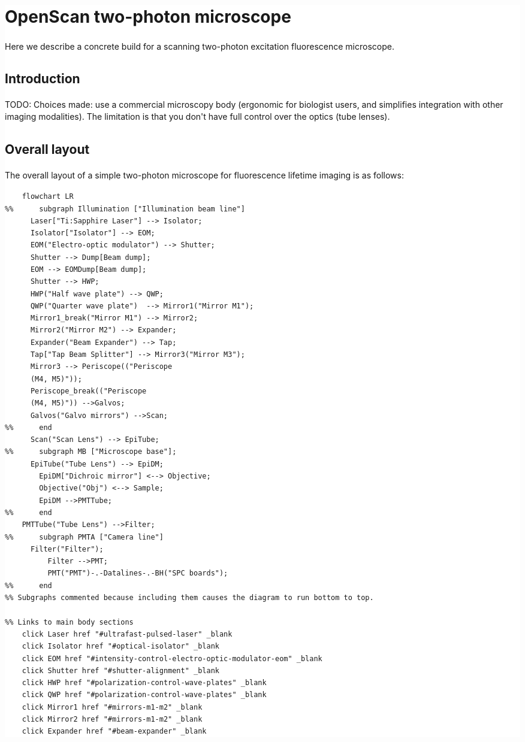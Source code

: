 

# OpenScan two-photon microscope

Here we describe a concrete build for a scanning two-photon excitation
fluorescence microscope.

## Introduction

TODO: Choices made: use a commercial microscopy body (ergonomic for biologist
users, and simplifies integration with other imaging modalities). The
limitation is that you don't have full control over the optics (tube lenses).

## Overall layout

The overall layout of a simple two-photon microscope for fluorescence lifetime
imaging is as follows:

```{mermaid}
    flowchart LR
%%      subgraph Illumination ["Illumination beam line"]
      Laser["Ti:Sapphire Laser"] --> Isolator;
      Isolator["Isolator"] --> EOM;
      EOM("Electro-optic modulator") --> Shutter;
      Shutter --> Dump[Beam dump];
      EOM --> EOMDump[Beam dump];
      Shutter --> HWP;
      HWP("Half wave plate") --> QWP;
      QWP("Quarter wave plate")  --> Mirror1("Mirror M1");
      Mirror1_break("Mirror M1") --> Mirror2;
      Mirror2("Mirror M2") --> Expander;
      Expander("Beam Expander") --> Tap;
      Tap["Tap Beam Splitter"] --> Mirror3("Mirror M3");
      Mirror3 --> Periscope(("Periscope
      (M4, M5)"));
      Periscope_break(("Periscope
      (M4, M5)")) -->Galvos;
      Galvos("Galvo mirrors") -->Scan;
%%      end
      Scan("Scan Lens") --> EpiTube;
%%      subgraph MB ["Microscope base"];
      EpiTube("Tube Lens") --> EpiDM;
        EpiDM["Dichroic mirror"] <--> Objective;
        Objective("Obj") <--> Sample;
        EpiDM -->PMTTube;
%%      end
    PMTTube("Tube Lens") -->Filter;
%%      subgraph PMTA ["Camera line"]
      Filter("Filter");
          Filter -->PMT;
          PMT("PMT")-.-Datalines-.-BH("SPC boards");
%%      end
%% Subgraphs commented because including them causes the diagram to run bottom to top.

%% Links to main body sections
    click Laser href "#ultrafast-pulsed-laser" _blank
    click Isolator href "#optical-isolator" _blank
    click EOM href "#intensity-control-electro-optic-modulator-eom" _blank
    click Shutter href "#shutter-alignment" _blank
    click HWP href "#polarization-control-wave-plates" _blank
    click QWP href "#polarization-control-wave-plates" _blank
    click Mirror1 href "#mirrors-m1-m2" _blank
    click Mirror2 href "#mirrors-m1-m2" _blank
    click Expander href "#beam-expander" _blank
```